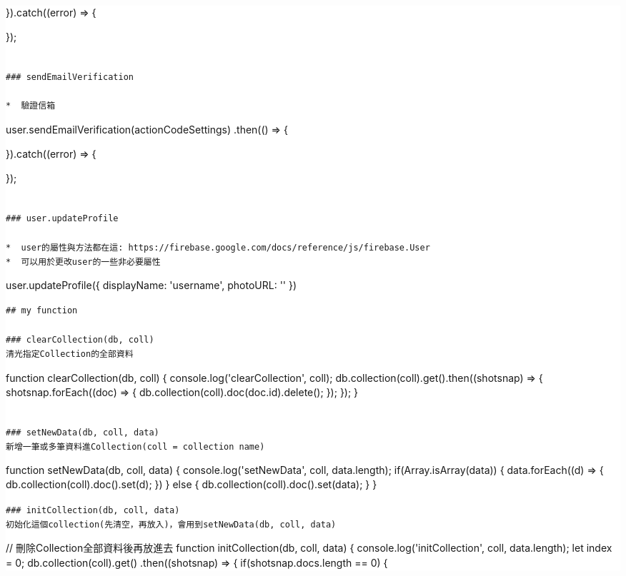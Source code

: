 }).catch((error) =>  {

});
```

### sendEmailVerification

*  驗證信箱
```
user.sendEmailVerification(actionCodeSettings)
.then(() => {
    
}).catch((error) => {
    
});
```

### user.updateProfile

*  user的屬性與方法都在這: https://firebase.google.com/docs/reference/js/firebase.User
*  可以用於更改user的一些非必要屬性

```
user.updateProfile({
    displayName: 'username',
    photoURL: ''
})
```
## my function

### clearCollection(db, coll)
清光指定Collection的全部資料
```
function clearCollection(db, coll) {
    console.log('clearCollection', coll);
    db.collection(coll).get().then((shotsnap) => {
        shotsnap.forEach((doc) => {
            db.collection(coll).doc(doc.id).delete();
        });
    });
}
```

### setNewData(db, coll, data)
新增一筆或多筆資料進Collection(coll = collection name)  
```
function setNewData(db, coll, data) {
    console.log('setNewData', coll, data.length);
    if(Array.isArray(data)) {
        data.forEach((d) =>  {
            db.collection(coll).doc().set(d);
        })
    } else {
        db.collection(coll).doc().set(data);
    }
}
```
### initCollection(db, coll, data)
初始化這個collection(先清空，再放入)，會用到setNewData(db, coll, data)
```
// 刪除Collection全部資料後再放進去
function initCollection(db, coll, data) {
    console.log('initCollection', coll, data.length);
    let index = 0;
    db.collection(coll).get()
    .then((shotsnap) => {
        if(shotsnap.docs.length == 0) {